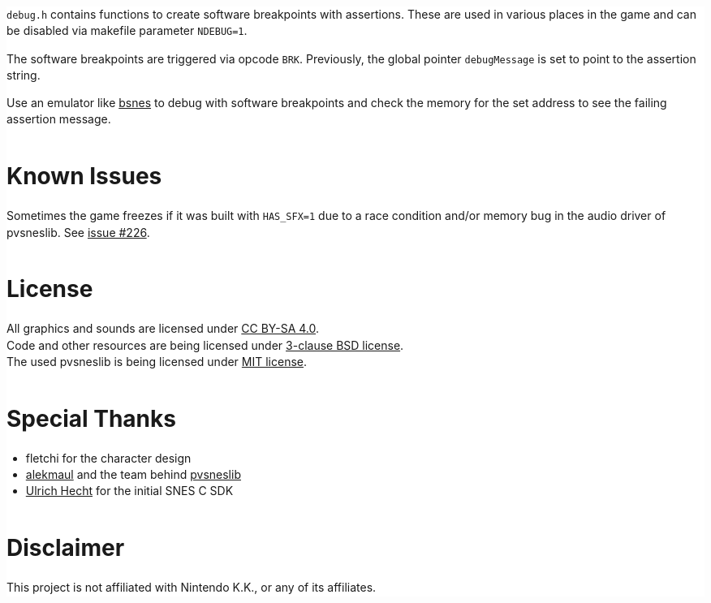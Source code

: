 `debug.h` contains functions to create software breakpoints with assertions. These are used in various
places in the game and can be disabled via makefile parameter `NDEBUG=1`.

The software breakpoints are triggered via opcode `BRK`. Previously, the global pointer `debugMessage`
is set to point to the assertion string.

Use an emulator like [bsnes](https://github.com/bsnes-emu/bsnes) to debug with software breakpoints and
check the memory for the set address to see the failing assertion message.

# Known Issues

Sometimes the game freezes if it was built with `HAS_SFX=1` due to a race condition and/or memory bug in
the audio driver of pvsneslib. See [issue #226](https://github.com/alekmaul/pvsneslib/issues/226).

# License

All graphics and sounds are licensed under [CC BY-SA 4.0](https://creativecommons.org/licenses/by-sa/4.0/).  
Code and other resources are being licensed under [3-clause BSD license](LICENSE).  
The used pvsneslib is being licensed under [MIT license](https://github.com/alekmaul/pvsneslib/blob/master/pvsneslib/pvsneslib_license.txt).

# Special Thanks

- fletchi for the character design
- [alekmaul](https://github.com/alekmaul) and the team behind [pvsneslib](https://github.com/alekmaul/pvsneslib)
- [Ulrich Hecht](http://code.google.com/p/snes-sdk/) for the initial SNES C SDK

# Disclaimer

This project is not affiliated with Nintendo K.K., or any of its affiliates. 
